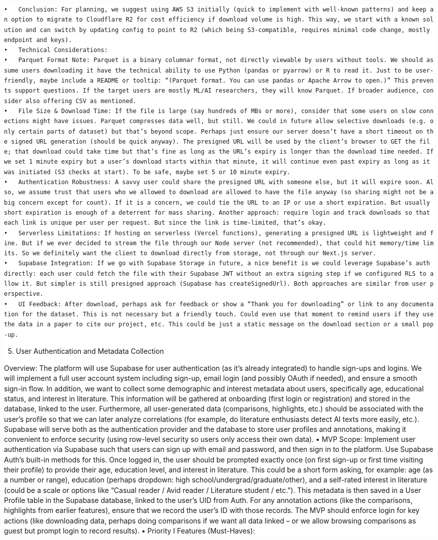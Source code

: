 	•	Conclusion: For planning, we suggest using AWS S3 initially (quick to implement with well-known patterns) and keep an option to migrate to Cloudflare R2 for cost efficiency if download volume is high. This way, we start with a known solution and can switch by updating config to point to R2 (which being S3-compatible, requires minimal code change, mostly endpoint and keys).
	•	Technical Considerations:
	•	Parquet Format Note: Parquet is a binary columnar format, not directly viewable by users without tools. We should assume users downloading it have the technical ability to use Python (pandas or pyarrow) or R to read it. Just to be user-friendly, maybe include a README or tooltip: “(Parquet format. You can use pandas or Apache Arrow to open.)” This prevents support questions. If the target users are mostly ML/AI researchers, they will know Parquet. If broader audience, consider also offering CSV as mentioned.
	•	File Size & Download Time: If the file is large (say hundreds of MBs or more), consider that some users on slow connections might have issues. Parquet compresses data well, but still. We could in future allow selective downloads (e.g. only certain parts of dataset) but that’s beyond scope. Perhaps just ensure our server doesn’t have a short timeout on the signed URL generation (should be quick anyway). The presigned URL will be used by the client’s browser to GET the file; that download could take time but that’s fine as long as the URL’s expiry is longer than the download time needed. If we set 1 minute expiry but a user’s download starts within that minute, it will continue even past expiry as long as it was initiated (S3 checks at start). To be safe, maybe set 5 or 10 minute expiry.
	•	Authentication Robustness: A savvy user could share the presigned URL with someone else, but it will expire soon. Also, we assume trust that users who we allowed to download are allowed to have the file anyway (so sharing might not be a big concern except for count). If it is a concern, we could tie the URL to an IP or use a short expiration. But usually short expiration is enough of a deterrent for mass sharing. Another approach: require login and track downloads so that each link is unique per user per request. But since the link is time-limited, that’s okay.
	•	Serverless Limitations: If hosting on serverless (Vercel functions), generating a presigned URL is lightweight and fine. But if we ever decided to stream the file through our Node server (not recommended), that could hit memory/time limits. So we definitely want the client to download directly from storage, not through our Next.js server.
	•	Supabase Integration: If we go with Supabase Storage in future, a nice benefit is we could leverage Supabase’s auth directly: each user could fetch the file with their Supabase JWT without an extra signing step if we configured RLS to allow it. But simpler is still presigned approach (Supabase has createSignedUrl). Both approaches are similar from user perspective.
	•	UI Feedback: After download, perhaps ask for feedback or show a “Thank you for downloading” or link to any documentation for the dataset. This is not necessary but a friendly touch. Could even use that moment to remind users if they use the data in a paper to cite our project, etc. This could be just a static message on the download section or a small pop-up.

5. User Authentication and Metadata Collection

Overview: The platform will use Supabase for user authentication (as it’s already integrated) to handle sign-ups and logins. We will implement a full user account system including sign-up, email login (and possibly OAuth if needed), and ensure a smooth sign-in flow. In addition, we want to collect some demographic and interest metadata about users, specifically age, educational status, and interest in literature. This information will be gathered at onboarding (first login or registration) and stored in the database, linked to the user. Furthermore, all user-generated data (comparisons, highlights, etc.) should be associated with the user’s profile so that we can later analyze correlations (for example, do literature enthusiasts detect AI texts more easily, etc.). Supabase will serve both as the authentication provider and the database to store user profiles and annotations, making it convenient to enforce security (using row-level security so users only access their own data).
	•	MVP Scope: Implement user authentication via Supabase such that users can sign up with email and password, and then sign in to the platform. Use Supabase Auth’s built-in methods for this. Once logged in, the user should be prompted exactly once (on first sign-up or first time visiting their profile) to provide their age, education level, and interest in literature. This could be a short form asking, for example: age (as a number or range), education (perhaps dropdown: high school/undergrad/graduate/other), and a self-rated interest in literature (could be a scale or options like “Casual reader / Avid reader / Literature student / etc.”). This metadata is then saved in a User Profile table in the Supabase database, linked to the user’s UID from Auth. For any annotation actions (like the comparisons, highlights from earlier features), ensure that we record the user’s ID with those records. The MVP should enforce login for key actions (like downloading data, perhaps doing comparisons if we want all data linked – or we allow browsing comparisons as guest but prompt login to record results).
	•	Priority I Features (Must-Haves):